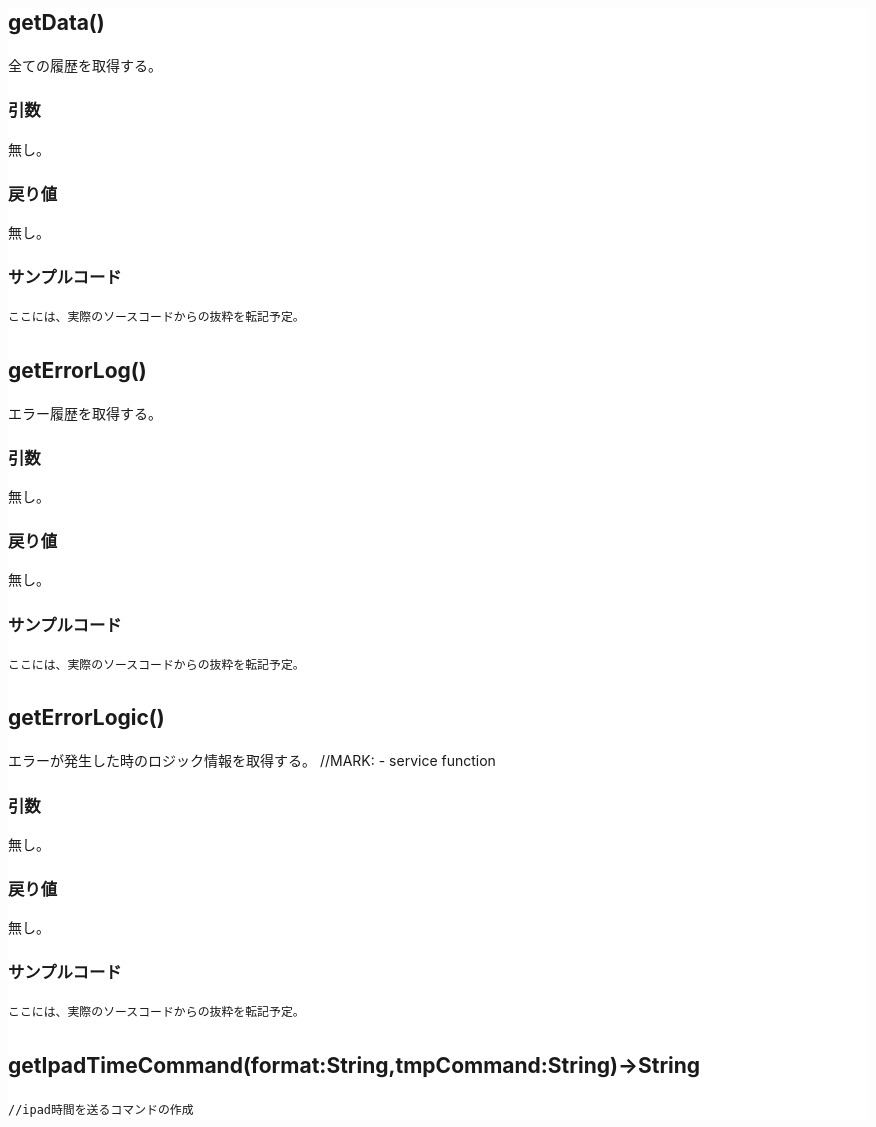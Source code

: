 
## getData()
全ての履歴を取得する。

### 引数
無し。

### 戻り値
無し。

### サンプルコード
```
ここには、実際のソースコードからの抜粋を転記予定。
```


## getErrorLog() 
エラー履歴を取得する。

### 引数
無し。

### 戻り値
無し。

### サンプルコード
```
ここには、実際のソースコードからの抜粋を転記予定。
```


## getErrorLogic()
エラーが発生した時のロジック情報を取得する。
    //MARK: - service function

### 引数
無し。

### 戻り値
無し。

### サンプルコード
```
ここには、実際のソースコードからの抜粋を転記予定。
```


## getIpadTimeCommand(format:String,tmpCommand:String)->String
    //ipad時間を送るコマンドの作成
